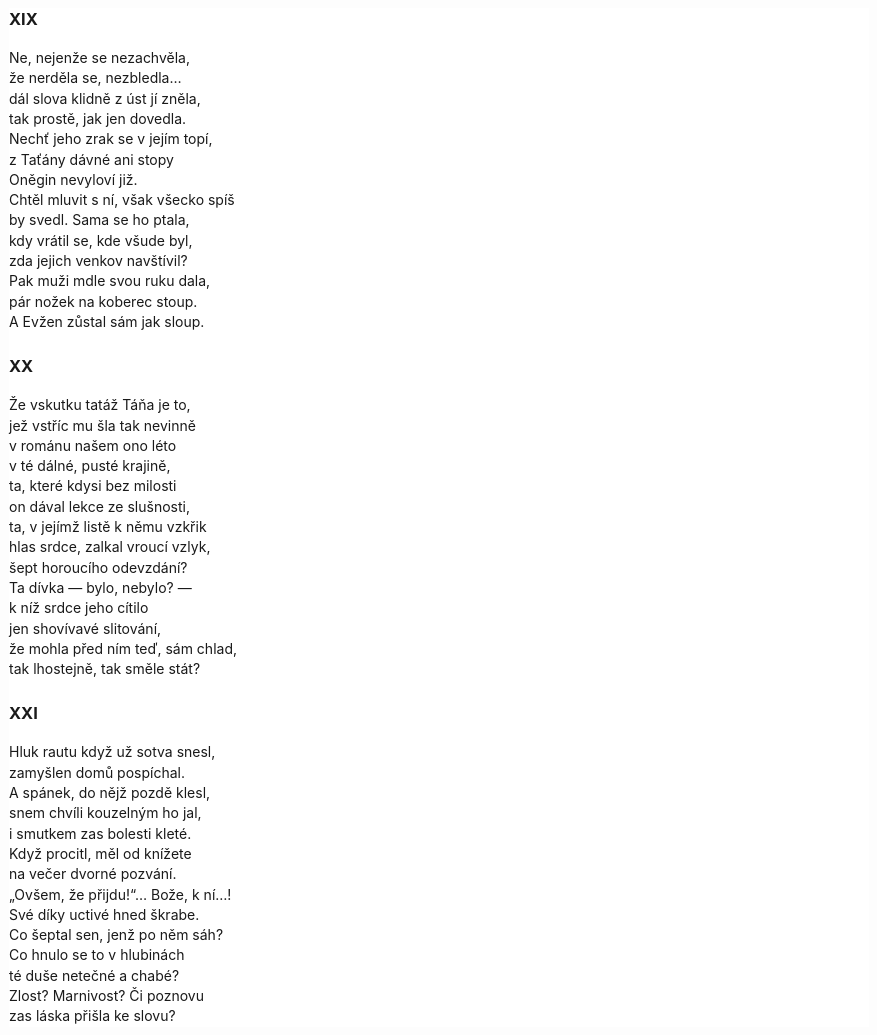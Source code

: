 ### XIX

  

Ne, nejenže se nezachvěla,  
že nerděla se, nezbledla…  
dál slova klidně z úst jí zněla,  
tak prostě, jak jen dovedla.  
Nechť jeho zrak se v jejím topí,  
z Taťány dávné ani stopy  
Oněgin nevyloví již.  
Chtěl mluvit s ní, však všecko spíš  
by svedl. Sama se ho ptala,  
kdy vrátil se, kde všude byl,  
zda jejich venkov navštívil?  
Pak muži mdle svou ruku dala,  
pár nožek na koberec stoup.  
A Evžen zůstal sám jak sloup.

### XX

  

Že vskutku tatáž Táňa je to,  
jež vstříc mu šla tak nevinně  
v románu našem ono léto  
v té dálné, pusté krajině,  
ta, které kdysi bez milosti  
on dával lekce ze slušnosti,  
ta, v jejímž listě k němu vzkřik  
hlas srdce, zalkal vroucí vzlyk,  
šept horoucího odevzdání?  
Ta dívka — bylo, nebylo? —  
k níž srdce jeho cítilo  
jen shovívavé slitování,  
že mohla před ním teď, sám chlad,  
tak lhostejně, tak směle stát?

### XXI

  

Hluk rautu když už sotva snesl,  
zamyšlen domů pospíchal.  
A spánek, do nějž pozdě klesl,  
snem chvíli kouzelným ho jal,  
i smutkem zas bolesti kleté.  
Když procitl, měl od knížete  
na večer dvorné pozvání.  
„Ovšem, že přijdu!“… Bože, k ní…!  
Své díky uctivé hned škrabe.  
Co šeptal sen, jenž po něm sáh?  
Co hnulo se to v hlubinách  
té duše netečné a chabé?  
Zlost? Marnivost? Či poznovu  
zas láska přišla ke slovu?
